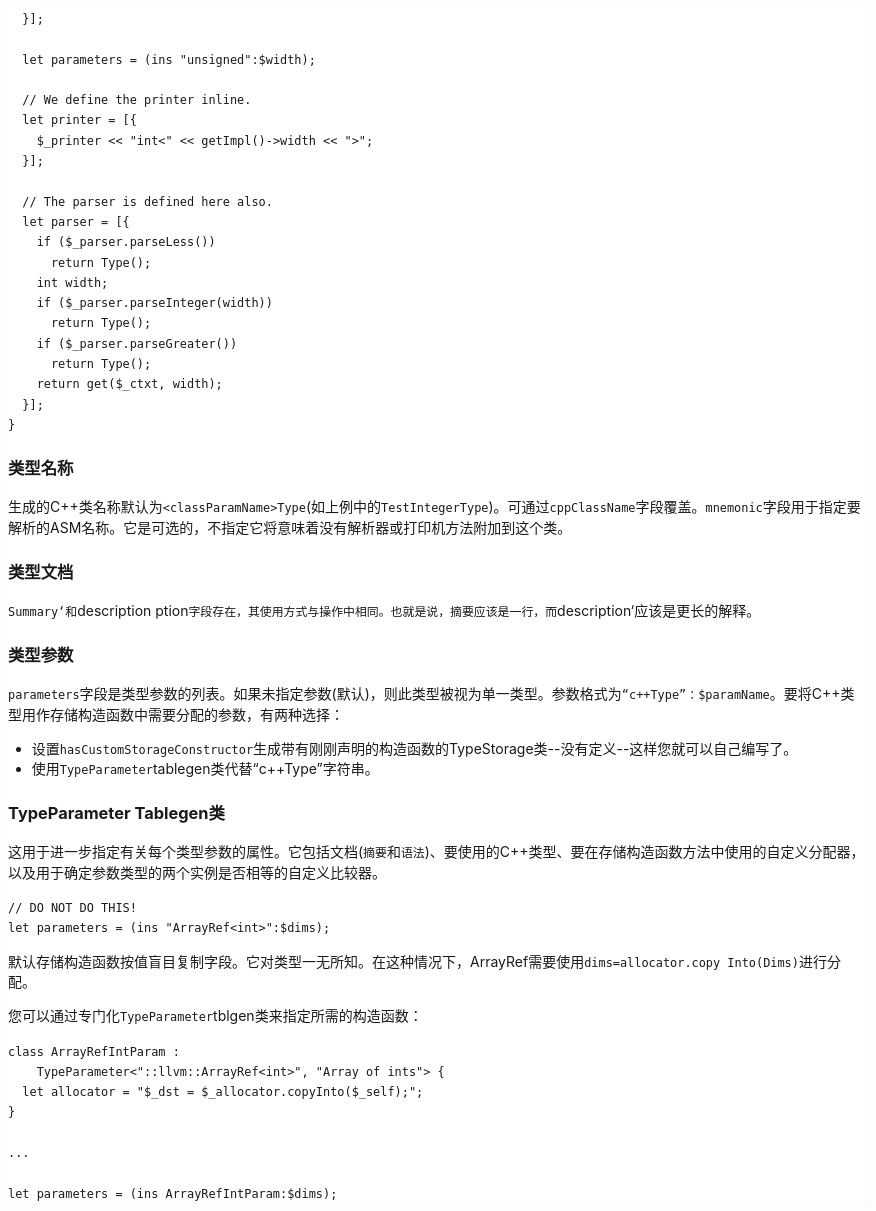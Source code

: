 ```tablegen
  }];

  let parameters = (ins "unsigned":$width);

  // We define the printer inline.
  let printer = [{
    $_printer << "int<" << getImpl()->width << ">";
  }];

  // The parser is defined here also.
  let parser = [{
    if ($_parser.parseLess())
      return Type();
    int width;
    if ($_parser.parseInteger(width))
      return Type();
    if ($_parser.parseGreater())
      return Type();
    return get($_ctxt, width);
  }];
}
```

### 类型名称

生成的C++类名称默认为`<classParamName>Type`(如上例中的`TestIntegerType`)。可通过`cppClassName`字段覆盖。`mnemonic`字段用于指定要解析的ASM名称。它是可选的，不指定它将意味着没有解析器或打印机方法附加到这个类。

### 类型文档

`Summary‘和`description ption`字段存在，其使用方式与操作中相同。也就是说，摘要应该是一行，而`description‘应该是更长的解释。

### 类型参数

`parameters`字段是类型参数的列表。如果未指定参数(默认)，则此类型被视为单一类型。参数格式为`“c++Type”：$paramName`。要将C++类型用作存储构造函数中需要分配的参数，有两种选择：

- 设置`hasCustomStorageConstructor`生成带有刚刚声明的构造函数的TypeStorage类--没有定义--这样您就可以自己编写了。
- 使用`TypeParameter`tablegen类代替“c++Type”字符串。

### TypeParameter Tablegen类

这用于进一步指定有关每个类型参数的属性。它包括文档(`摘要`和`语法`)、要使用的C++类型、要在存储构造函数方法中使用的自定义分配器，以及用于确定参数类型的两个实例是否相等的自定义比较器。

```tablegen
// DO NOT DO THIS!
let parameters = (ins "ArrayRef<int>":$dims);
```

默认存储构造函数按值盲目复制字段。它对类型一无所知。在这种情况下，ArrayRef<int>需要使用`dims=allocator.copy Into(Dims)`进行分配。

您可以通过专门化`TypeParameter`tblgen类来指定所需的构造函数：

```tablegen
class ArrayRefIntParam :
    TypeParameter<"::llvm::ArrayRef<int>", "Array of ints"> {
  let allocator = "$_dst = $_allocator.copyInto($_self);";
}

...

let parameters = (ins ArrayRefIntParam:$dims);
```
